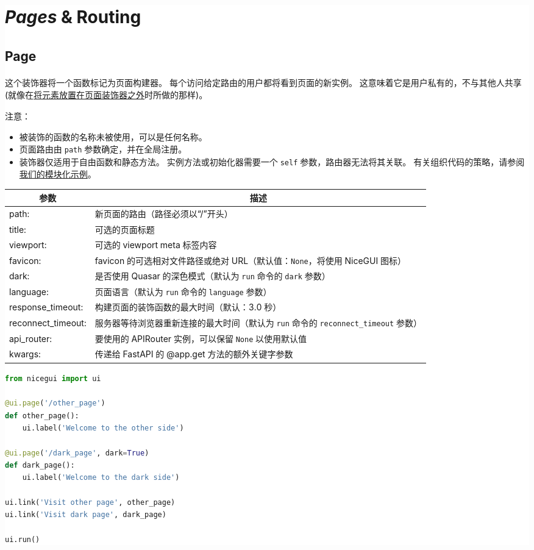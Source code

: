 # *Pages* & Routing

## Page

这个装饰器将一个函数标记为页面构建器。
每个访问给定路由的用户都将看到页面的新实例。
这意味着它是用户私有的，不与其他人共享
(就像在[将元素放置在页面装饰器之外](https://nicegui.io/documentation/section_pages_routing#auto-index_page)时所做的那样)。

注意：
* 被装饰的函数的名称未被使用，可以是任何名称。
* 页面路由由 `path` 参数确定，并在全局注册。
* 装饰器仅适用于自由函数和静态方法。
实例方法或初始化器需要一个 `self` 参数，路由器无法将其关联。
有关组织代码的策略，请参阅[我们的模块化示例](https://github.com/zauberzeug/nicegui/tree/main/examples/modularization/)。

| 参数 | 描述 |
| --- | --- |
| path: | 新页面的路由（路径必须以“/”开头） |
| title: | 可选的页面标题 |
| viewport: | 可选的 viewport meta 标签内容 |
| favicon: | favicon 的可选相对文件路径或绝对 URL（默认值：`None`，将使用 NiceGUI 图标） |
| dark: | 是否使用 Quasar 的深色模式（默认为 `run` 命令的 `dark` 参数） |
| language: | 页面语言（默认为 `run` 命令的 `language` 参数） |
| response_timeout: | 构建页面的装饰函数的最大时间（默认：3.0 秒） |
| reconnect_timeout: | 服务器等待浏览器重新连接的最大时间（默认为 `run` 命令的 `reconnect_timeout` 参数） |
| api_router: | 要使用的 APIRouter 实例，可以保留 `None` 以使用默认值 |
| kwargs: | 传递给 FastAPI 的 @app.get 方法的额外关键字参数 |

```python
from nicegui import ui

@ui.page('/other_page')
def other_page():
    ui.label('Welcome to the other side')

@ui.page('/dark_page', dark=True)
def dark_page():
    ui.label('Welcome to the dark side')

ui.link('Visit other page', other_page)
ui.link('Visit dark page', dark_page)

ui.run()
```
